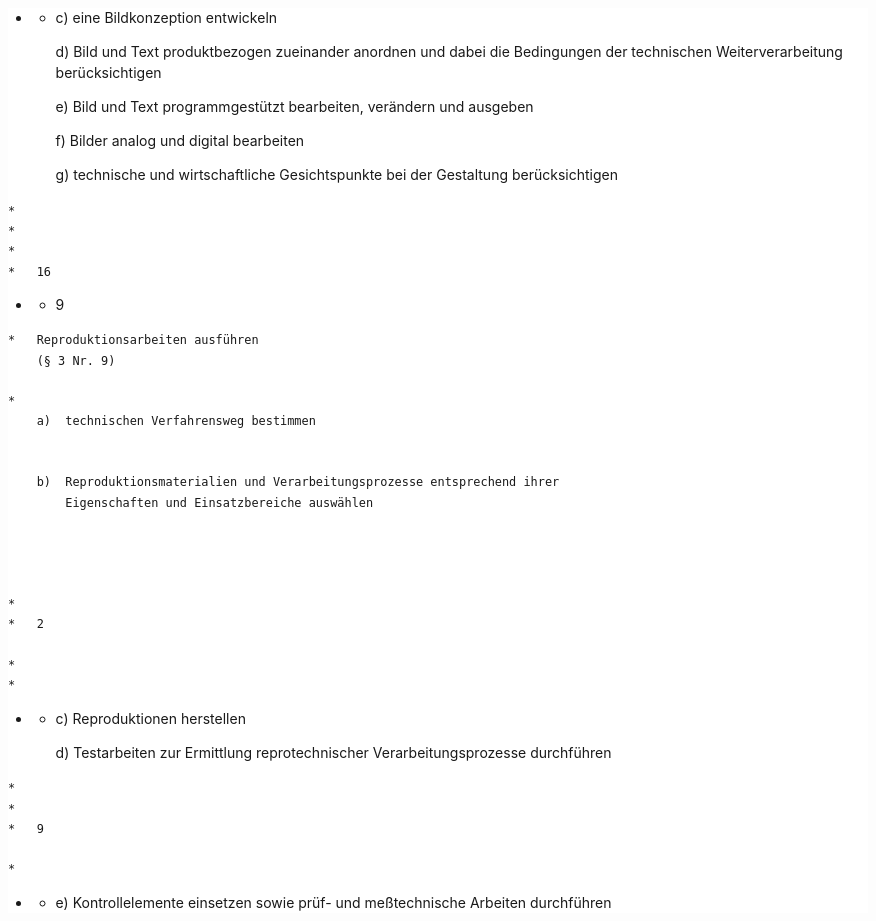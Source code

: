 *    *
        c)  eine Bildkonzeption entwickeln


        d)  Bild und Text produktbezogen zueinander anordnen und dabei die
            Bedingungen der technischen Weiterverarbeitung berücksichtigen


        e)  Bild und Text programmgestützt bearbeiten, verändern und ausgeben


        f)  Bilder analog und digital bearbeiten


        g)  technische und wirtschaftliche Gesichtspunkte bei der Gestaltung
            berücksichtigen




    *
    *
    *
    *   16


*    *   9

    *   Reproduktionsarbeiten ausführen
        (§ 3 Nr. 9)

    *
        a)  technischen Verfahrensweg bestimmen


        b)  Reproduktionsmaterialien und Verarbeitungsprozesse entsprechend ihrer
            Eigenschaften und Einsatzbereiche auswählen




    *
    *   2

    *
    *

*    *
        c)  Reproduktionen herstellen


        d)  Testarbeiten zur Ermittlung reprotechnischer Verarbeitungsprozesse
            durchführen




    *
    *
    *   9

    *

*    *
        e)  Kontrollelemente einsetzen sowie prüf- und meßtechnische Arbeiten
            durchführen
